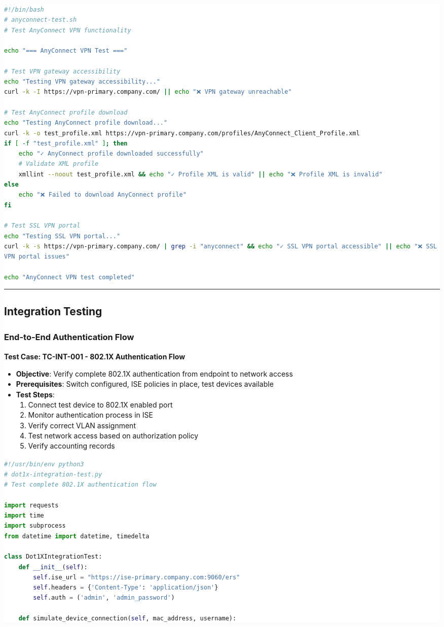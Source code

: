 ```bash
#!/bin/bash
# anyconnect-test.sh
# Test AnyConnect VPN functionality

echo "=== AnyConnect VPN Test ==="

# Test VPN gateway accessibility
echo "Testing VPN gateway accessibility..."
curl -k -I https://vpn-primary.company.com/ || echo "❌ VPN gateway unreachable"

# Test AnyConnect profile download
echo "Testing AnyConnect profile download..."
curl -k -o test_profile.xml https://vpn-primary.company.com/profiles/AnyConnect_Client_Profile.xml
if [ -f "test_profile.xml" ]; then
    echo "✓ AnyConnect profile downloaded successfully"
    # Validate XML profile
    xmllint --noout test_profile.xml && echo "✓ Profile XML is valid" || echo "❌ Profile XML is invalid"
else
    echo "❌ Failed to download AnyConnect profile"
fi

# Test SSL VPN portal
echo "Testing SSL VPN portal..."
curl -k -s https://vpn-primary.company.com/ | grep -i "anyconnect" && echo "✓ SSL VPN portal accessible" || echo "❌ SSL VPN portal issues"

echo "AnyConnect VPN test completed"
```

---

## Integration Testing

### End-to-End Authentication Flow

**Test Case: TC-INT-001 - 802.1X Authentication Flow**
- **Objective**: Verify complete 802.1X authentication from endpoint to network access
- **Prerequisites**: Switch configured, ISE policies in place, test devices available
- **Test Steps**:
  1. Connect test device to 802.1X enabled port
  2. Monitor authentication process in ISE
  3. Verify correct VLAN assignment
  4. Test network access based on authorization policy
  5. Verify accounting records

```python
#!/usr/bin/env python3
# dot1x-integration-test.py
# Test complete 802.1X authentication flow

import requests
import time
import subprocess
from datetime import datetime, timedelta

class Dot1XIntegrationTest:
    def __init__(self):
        self.ise_url = "https://ise-primary.company.com:9060/ers"
        self.headers = {'Content-Type': 'application/json'}
        self.auth = ('admin', 'admin_password')
    
    def simulate_device_connection(self, mac_address, username):
```